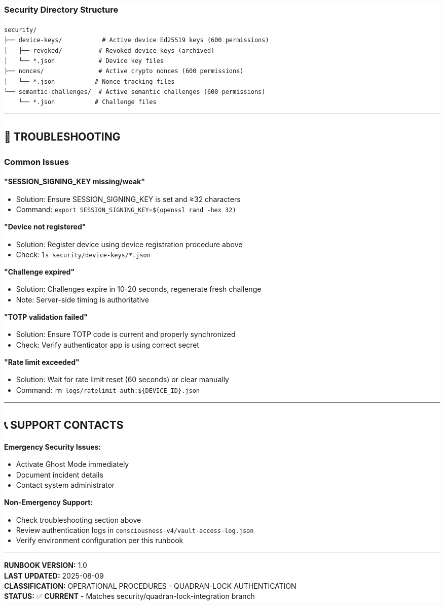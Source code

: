 ### **Security Directory Structure**
```
security/
├── device-keys/           # Active device Ed25519 keys (600 permissions)
│   ├── revoked/          # Revoked device keys (archived)
│   └── *.json            # Device key files
├── nonces/               # Active crypto nonces (600 permissions)  
│   └── *.json           # Nonce tracking files
└── semantic-challenges/  # Active semantic challenges (600 permissions)
    └── *.json           # Challenge files
```

---

## 🎯 TROUBLESHOOTING

### **Common Issues**

**"SESSION_SIGNING_KEY missing/weak"**
- Solution: Ensure SESSION_SIGNING_KEY is set and ≥32 characters
- Command: `export SESSION_SIGNING_KEY=$(openssl rand -hex 32)`

**"Device not registered"**
- Solution: Register device using device registration procedure above
- Check: `ls security/device-keys/*.json`

**"Challenge expired"**
- Solution: Challenges expire in 10-20 seconds, regenerate fresh challenge
- Note: Server-side timing is authoritative

**"TOTP validation failed"**  
- Solution: Ensure TOTP code is current and properly synchronized
- Check: Verify authenticator app is using correct secret

**"Rate limit exceeded"**
- Solution: Wait for rate limit reset (60 seconds) or clear manually
- Command: `rm logs/ratelimit-auth:${DEVICE_ID}.json`

---

## 📞 SUPPORT CONTACTS

**Emergency Security Issues:**
- Activate Ghost Mode immediately
- Document incident details
- Contact system administrator

**Non-Emergency Support:**
- Check troubleshooting section above
- Review authentication logs in `consciousness-v4/vault-access-log.json`
- Verify environment configuration per this runbook

---

**RUNBOOK VERSION:** 1.0  
**LAST UPDATED:** 2025-08-09  
**CLASSIFICATION:** OPERATIONAL PROCEDURES - QUADRAN-LOCK AUTHENTICATION  
**STATUS:** ✅ **CURRENT** - Matches security/quadran-lock-integration branch